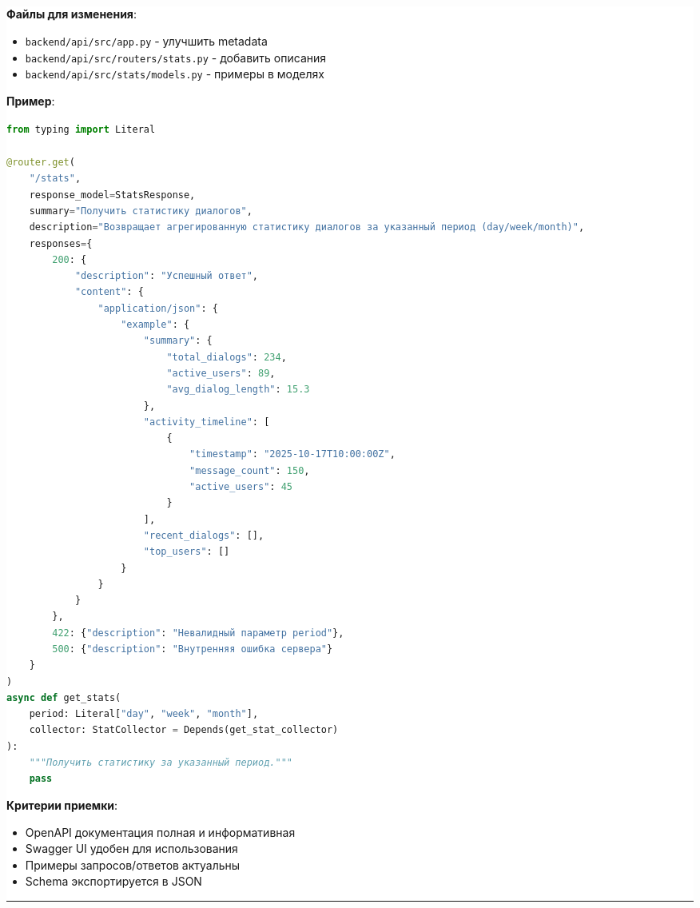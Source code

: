 **Файлы для изменения**:
- `backend/api/src/app.py` - улучшить metadata
- `backend/api/src/routers/stats.py` - добавить описания
- `backend/api/src/stats/models.py` - примеры в моделях

**Пример**:
```python
from typing import Literal

@router.get(
    "/stats",
    response_model=StatsResponse,
    summary="Получить статистику диалогов",
    description="Возвращает агрегированную статистику диалогов за указанный период (day/week/month)",
    responses={
        200: {
            "description": "Успешный ответ",
            "content": {
                "application/json": {
                    "example": {
                        "summary": {
                            "total_dialogs": 234,
                            "active_users": 89,
                            "avg_dialog_length": 15.3
                        },
                        "activity_timeline": [
                            {
                                "timestamp": "2025-10-17T10:00:00Z",
                                "message_count": 150,
                                "active_users": 45
                            }
                        ],
                        "recent_dialogs": [],
                        "top_users": []
                    }
                }
            }
        },
        422: {"description": "Невалидный параметр period"},
        500: {"description": "Внутренняя ошибка сервера"}
    }
)
async def get_stats(
    period: Literal["day", "week", "month"],
    collector: StatCollector = Depends(get_stat_collector)
):
    """Получить статистику за указанный период."""
    pass
```

**Критерии приемки**:
- OpenAPI документация полная и информативная
- Swagger UI удобен для использования
- Примеры запросов/ответов актуальны
- Schema экспортируется в JSON

---